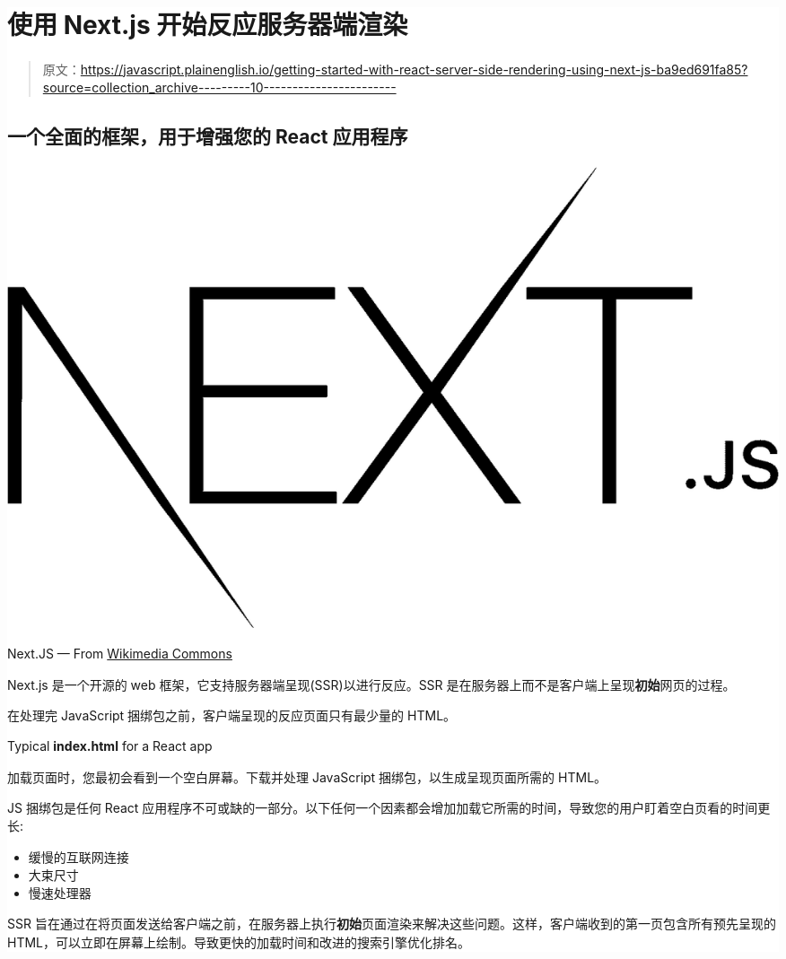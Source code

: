 # 使用 Next.js 开始反应服务器端渲染

> 原文：<https://javascript.plainenglish.io/getting-started-with-react-server-side-rendering-using-next-js-ba9ed691fa85?source=collection_archive---------10----------------------->

## 一个全面的框架，用于增强您的 React 应用程序

![](img/01078058fbf008e47612344946d864cd.png)

Next.JS — From [Wikimedia Commons](https://commons.wikimedia.org/wiki/File:Nextjs-logo.svg)

Next.js 是一个开源的 web 框架，它支持服务器端呈现(SSR)以进行反应。SSR 是在服务器上而不是客户端上呈现**初始**网页的过程。

在处理完 JavaScript 捆绑包之前，客户端呈现的反应页面只有最少量的 HTML。

Typical **index.html** for a React app

加载页面时，您最初会看到一个空白屏幕。下载并处理 JavaScript 捆绑包，以生成呈现页面所需的 HTML。

JS 捆绑包是任何 React 应用程序不可或缺的一部分。以下任何一个因素都会增加加载它所需的时间，导致您的用户盯着空白页看的时间更长:

*   缓慢的互联网连接
*   大束尺寸
*   慢速处理器

SSR 旨在通过在将页面发送给客户端之前，在服务器上执行**初始**页面渲染来解决这些问题。这样，客户端收到的第一页包含所有预先呈现的 HTML，可以立即在屏幕上绘制。导致更快的加载时间和改进的搜索引擎优化排名。
